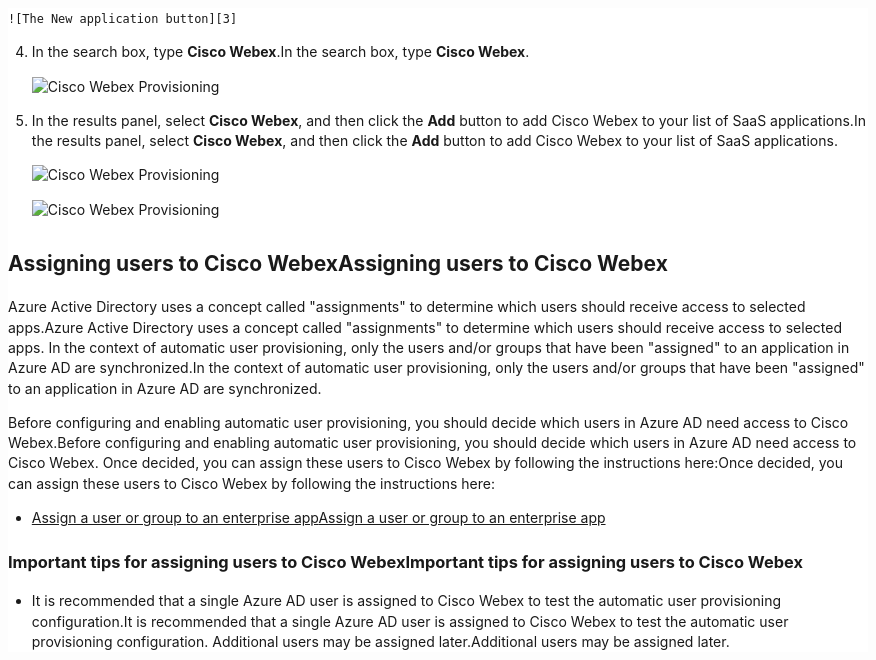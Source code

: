     ![The New application button][3]

4. <span data-ttu-id="4087b-122">In the search box, type **Cisco Webex**.</span><span class="sxs-lookup"><span data-stu-id="4087b-122">In the search box, type **Cisco Webex**.</span></span>

    ![Cisco Webex Provisioning](./media/cisco-webex-provisioning-tutorial/AppSearch.png)

5. <span data-ttu-id="4087b-124">In the results panel, select **Cisco Webex**, and then click the **Add** button to add Cisco Webex to your list of SaaS applications.</span><span class="sxs-lookup"><span data-stu-id="4087b-124">In the results panel, select **Cisco Webex**, and then click the **Add** button to add Cisco Webex to your list of SaaS applications.</span></span>

    ![Cisco Webex Provisioning](./media/cisco-webex-provisioning-tutorial/AppSearchResults.png)

    ![Cisco Webex Provisioning](./media/cisco-webex-provisioning-tutorial/AppCreation.png)

## <a name="assigning-users-to-cisco-webex"></a><span data-ttu-id="4087b-127">Assigning users to Cisco Webex</span><span class="sxs-lookup"><span data-stu-id="4087b-127">Assigning users to Cisco Webex</span></span>

<span data-ttu-id="4087b-128">Azure Active Directory uses a concept called "assignments" to determine which users should receive access to selected apps.</span><span class="sxs-lookup"><span data-stu-id="4087b-128">Azure Active Directory uses a concept called "assignments" to determine which users should receive access to selected apps.</span></span> <span data-ttu-id="4087b-129">In the context of automatic user provisioning, only the users and/or groups that have been "assigned" to an application in Azure AD are synchronized.</span><span class="sxs-lookup"><span data-stu-id="4087b-129">In the context of automatic user provisioning, only the users and/or groups that have been "assigned" to an application in Azure AD are synchronized.</span></span>

<span data-ttu-id="4087b-130">Before configuring and enabling automatic user provisioning, you should decide which users in Azure AD need access to Cisco Webex.</span><span class="sxs-lookup"><span data-stu-id="4087b-130">Before configuring and enabling automatic user provisioning, you should decide which users in Azure AD need access to Cisco Webex.</span></span> <span data-ttu-id="4087b-131">Once decided, you can assign these users to Cisco Webex by following the instructions here:</span><span class="sxs-lookup"><span data-stu-id="4087b-131">Once decided, you can assign these users to Cisco Webex by following the instructions here:</span></span>

*   [<span data-ttu-id="4087b-132">Assign a user or group to an enterprise app</span><span class="sxs-lookup"><span data-stu-id="4087b-132">Assign a user or group to an enterprise app</span></span>](../manage-apps/assign-user-or-group-access-portal.md)

### <a name="important-tips-for-assigning-users-to-cisco-webex"></a><span data-ttu-id="4087b-133">Important tips for assigning users to Cisco Webex</span><span class="sxs-lookup"><span data-stu-id="4087b-133">Important tips for assigning users to Cisco Webex</span></span>

*   <span data-ttu-id="4087b-134">It is recommended that a single Azure AD user is assigned to Cisco Webex to test the automatic user provisioning configuration.</span><span class="sxs-lookup"><span data-stu-id="4087b-134">It is recommended that a single Azure AD user is assigned to Cisco Webex to test the automatic user provisioning configuration.</span></span> <span data-ttu-id="4087b-135">Additional users may be assigned later.</span><span class="sxs-lookup"><span data-stu-id="4087b-135">Additional users may be assigned later.</span></span>


[1]: ./media/cisco-webex-provisioning-tutorial/tutorial_general_01.png
[2]: ./media/cisco-webex-provisioning-tutorial/tutorial_general_02.png
[3]: ./media/cisco-webex-provisioning-tutorial/tutorial_general_03.png